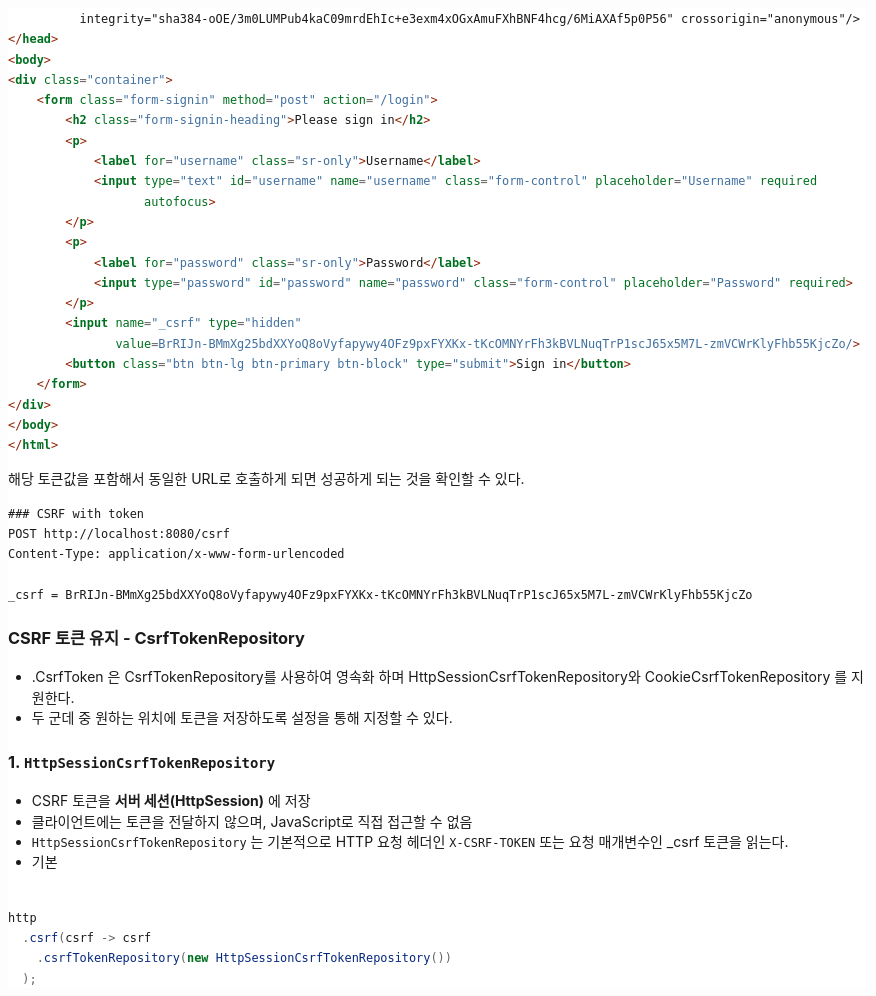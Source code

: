 ```html
          integrity="sha384-oOE/3m0LUMPub4kaC09mrdEhIc+e3exm4xOGxAmuFXhBNF4hcg/6MiAXAf5p0P56" crossorigin="anonymous"/>
</head>
<body>
<div class="container">
    <form class="form-signin" method="post" action="/login">
        <h2 class="form-signin-heading">Please sign in</h2>
        <p>
            <label for="username" class="sr-only">Username</label>
            <input type="text" id="username" name="username" class="form-control" placeholder="Username" required
                   autofocus>
        </p>
        <p>
            <label for="password" class="sr-only">Password</label>
            <input type="password" id="password" name="password" class="form-control" placeholder="Password" required>
        </p>
        <input name="_csrf" type="hidden"
               value=BrRIJn-BMmXg25bdXXYoQ8oVyfapywy4OFz9pxFYXKx-tKcOMNYrFh3kBVLNuqTrP1scJ65x5M7L-zmVCWrKlyFhb55KjcZo/>
        <button class="btn btn-lg btn-primary btn-block" type="submit">Sign in</button>
    </form>
</div>
</body>
</html>
```

해당 토큰값을 포함해서 동일한 URL로 호출하게 되면 성공하게 되는 것을 확인할 수 있다.
```http request
### CSRF with token
POST http://localhost:8080/csrf
Content-Type: application/x-www-form-urlencoded

_csrf = BrRIJn-BMmXg25bdXXYoQ8oVyfapywy4OFz9pxFYXKx-tKcOMNYrFh3kBVLNuqTrP1scJ65x5M7L-zmVCWrKlyFhb55KjcZo
```


### CSRF 토큰 유지 - CsrfTokenRepository

- .CsrfToken 은 CsrfTokenRepository를 사용하여 영속화 하며 HttpSessionCsrfTokenRepository와 CookieCsrfTokenRepository 를 지원한다.
- 두 군데 중 원하는 위치에 토큰을 저장하도록 설정을 통해 지정할 수 있다.

### 1. `HttpSessionCsrfTokenRepository`

- CSRF 토큰을 **서버 세션(HttpSession)** 에 저장
- 클라이언트에는 토큰을 전달하지 않으며, JavaScript로 직접 접근할 수 없음
- `HttpSessionCsrfTokenRepository` 는 기본적으로 HTTP 요청 헤더인 `X-CSRF-TOKEN`  또는 요청 매개변수인 _csrf 토큰을 읽는다.
- 기본

```java

http
  .csrf(csrf -> csrf
    .csrfTokenRepository(new HttpSessionCsrfTokenRepository())
  );

```
